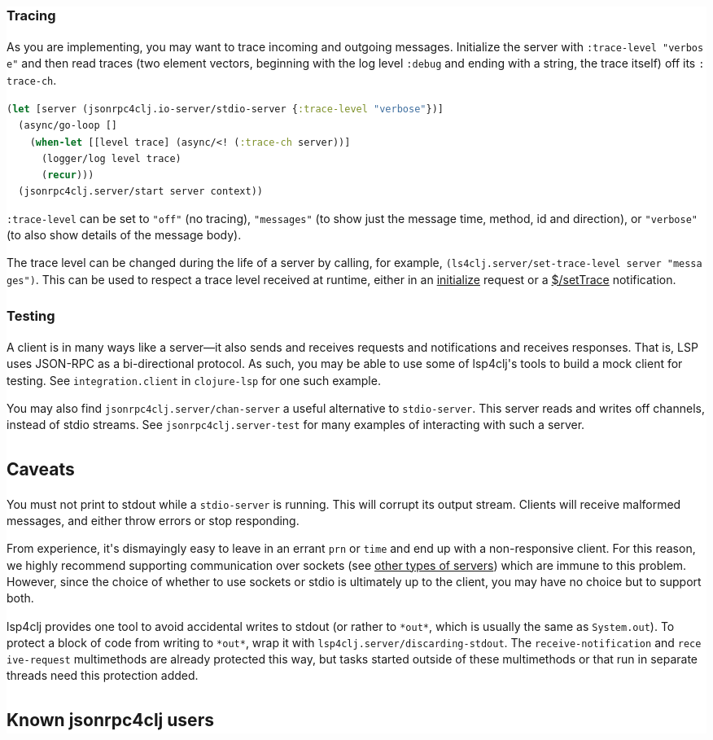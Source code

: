 ### Tracing

As you are implementing, you may want to trace incoming and outgoing messages. Initialize the server with `:trace-level "verbose"` and then read traces (two element vectors, beginning with the log level `:debug` and ending with a string, the trace itself) off its `:trace-ch`.

```clojure
(let [server (jsonrpc4clj.io-server/stdio-server {:trace-level "verbose"})]
  (async/go-loop []
    (when-let [[level trace] (async/<! (:trace-ch server))]
      (logger/log level trace)
      (recur)))
  (jsonrpc4clj.server/start server context))
```

`:trace-level` can be set to `"off"` (no tracing), `"messages"` (to show just the message time, method, id and direction), or `"verbose"` (to also show details of the message body).

The trace level can be changed during the life of a server by calling, for example, `(ls4clj.server/set-trace-level server "messages")`. This can be used to respect a trace level received at runtime, either in an [initialize](https://microsoft.github.io/language-server-protocol/specifications/lsp/3.17/specification/#initializeParams) request or a [$/setTrace](https://microsoft.github.io/language-server-protocol/specifications/lsp/3.17/specification/#setTrace) notification.

### Testing

A client is in many ways like a server—it also sends and receives requests and notifications and receives responses. That is, LSP uses JSON-RPC as a bi-directional protocol. As such, you may be able to use some of lsp4clj's tools to build a mock client for testing. See `integration.client` in `clojure-lsp` for one such example.

You may also find `jsonrpc4clj.server/chan-server` a useful alternative to `stdio-server`. This server reads and writes off channels, instead of stdio streams. See `jsonrpc4clj.server-test` for many examples of interacting with such a server.

## Caveats

You must not print to stdout while a `stdio-server` is running. This will corrupt its output stream. Clients will receive malformed messages, and either throw errors or stop responding.

From experience, it's dismayingly easy to leave in an errant `prn` or `time` and end up with a non-responsive client. For this reason, we highly recommend supporting communication over sockets (see [other types of servers](#other-types-of-servers)) which are immune to this problem. However, since the choice of whether to use sockets or stdio is ultimately up to the client, you may have no choice but to support both.

lsp4clj provides one tool to avoid accidental writes to stdout (or rather to `*out*`, which is usually the same as `System.out`). To protect a block of code from writing to `*out*`, wrap it with `lsp4clj.server/discarding-stdout`. The `receive-notification` and `receive-request` multimethods are already protected this way, but tasks started outside of these multimethods or that run in separate threads need this protection added.

## Known jsonrpc4clj users
